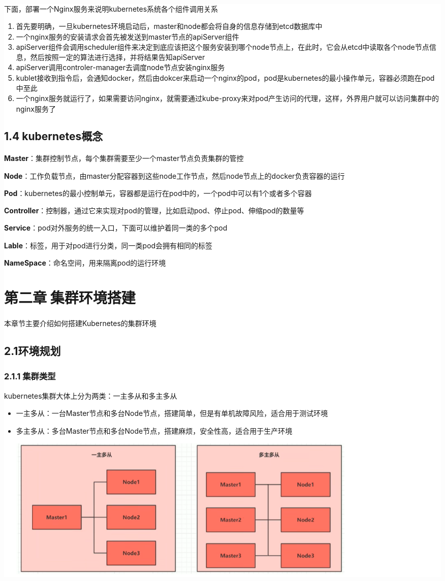 下面，部署一个Nginx服务来说明kubernetes系统各个组件调用关系

1. 首先要明确，一旦kubernetes环境启动后，master和node都会将自身的信息存储到etcd数据库中
2. 一个nginx服务的安装请求会首先被发送到master节点的apiServer组件
3. apiServer组件会调用scheduler组件来决定到底应该把这个服务安装到哪个node节点上，在此时，它会从etcd中读取各个node节点信息，然后按照一定的算法进行选择，并将结果告知apiServer
4. apiServer调用controler-manager去调度node节点安装nginx服务
5. kublet接收到指令后，会通知docker，然后由dokcer来启动一个nginx的pod，pod是kubernetes的最小操作单元，容器必须跑在pod中至此
6. 一个nginx服务就运行了，如果需要访问nginx，就需要通过kube-proxy来对pod产生访问的代理，这样，外界用户就可以访问集群中的nginx服务了

## 1.4 kubernetes概念

**Master**：集群控制节点，每个集群需要至少一个master节点负责集群的管控

**Node**：工作负载节点，由master分配容器到这些node工作节点，然后node节点上的docker负责容器的运行

**Pod**：kubernetes的最小控制单元，容器都是运行在pod中的，一个pod中可以有1个或者多个容器

**Controller**：控制器，通过它来实现对pod的管理，比如启动pod、停止pod、伸缩pod的数量等

**Service**：pod对外服务的统一入口，下面可以维护着同一类的多个pod

**Lable**：标签，用于对pod进行分类，同一类pod会拥有相同的标签

**NameSpace**：命名空间，用来隔离pod的运行环境

# 第二章 集群环境搭建

本章节主要介绍如何搭建Kubernetes的集群环境

## 2.1环境规划

### 2.1.1 集群类型

kubernetes集群大体上分为两类：一主多从和多主多从

- 一主多从：一台Master节点和多台Node节点，搭建简单，但是有单机故障风险，适合用于测试环境

- 多主多从：多台Master节点和多台Node节点，搭建麻烦，安全性高，适合用于生产环境

  <img src="kubernetes_img/c.jpg" style="zoom:67%;" />
